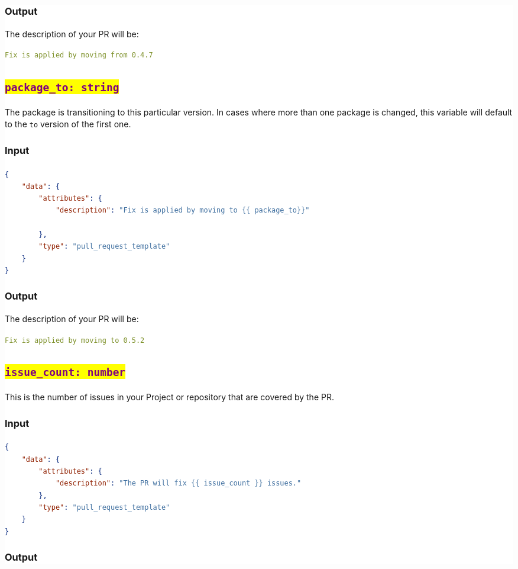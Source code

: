 ### Output

The description of your PR will be:&#x20;

```yaml
Fix is applied by moving from 0.4.7
```

## <mark style="color:purple;">`package_to: string`</mark>

The package is transitioning to this particular version. In cases where more than one package is changed, this variable will default to the `to` version of the first one.

### Input

```json
{
    "data": {
        "attributes": {
            "description": "Fix is applied by moving to {{ package_to}}"
            
        },
        "type": "pull_request_template"
    }
}
```

### Output

The description of your PR will be:&#x20;

```yaml
Fix is applied by moving to 0.5.2
```

## <mark style="color:purple;">`issue_count: number`</mark>

This is the number of issues in your Project or repository that are covered by the PR.&#x20;

### Input

```json
{
    "data": {
        "attributes": {
            "description": "The PR will fix {{ issue_count }} issues."
        },
        "type": "pull_request_template"
    }
}
```

### Output
